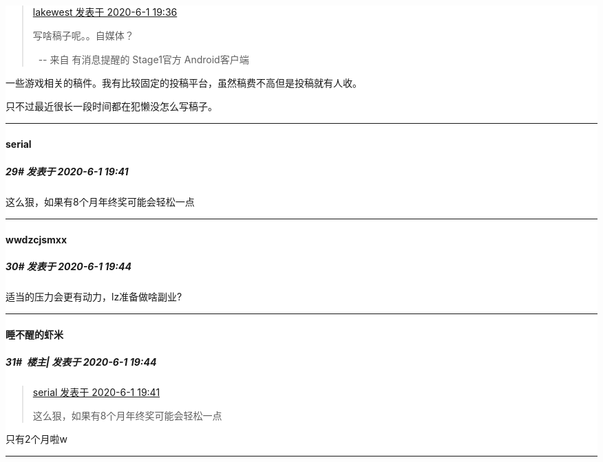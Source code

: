 <blockquote><a href="httphttps://bbs.saraba1st.com/2b/forum.php?mod=redirect&amp;goto=findpost&amp;pid=47640982&amp;ptid=1939012" target="_blank">lakewest 发表于 2020-6-1 19:36</a>

写啥稿子呢。。自媒体？


  -- 来自 有消息提醒的 Stage1官方 Android客户端</blockquote>
一些游戏相关的稿件。我有比较固定的投稿平台，虽然稿费不高但是投稿就有人收。

只不过最近很长一段时间都在犯懒没怎么写稿子。







*****

####  serial  
##### 29#       发表于 2020-6-1 19:41




这么狠，如果有8个月年终奖可能会轻松一点







*****

####  wwdzcjsmxx  
##### 30#       发表于 2020-6-1 19:44




适当的压力会更有动力，lz准备做啥副业?







*****

####  睡不醒的虾米  
##### 31#         楼主| 发表于 2020-6-1 19:44



<blockquote><a href="httphttps://bbs.saraba1st.com/2b/forum.php?mod=redirect&amp;goto=findpost&amp;pid=47641042&amp;ptid=1939012" target="_blank">serial 发表于 2020-6-1 19:41</a>

这么狠，如果有8个月年终奖可能会轻松一点</blockquote>
只有2个月啦w







*****
